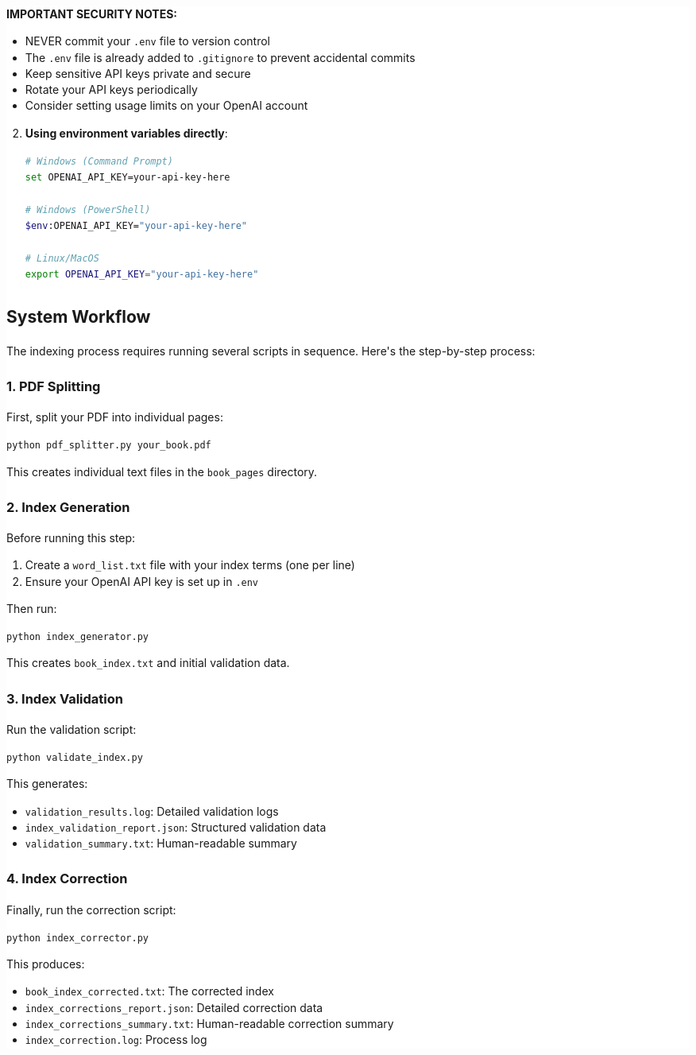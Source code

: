    **IMPORTANT SECURITY NOTES:**
   - NEVER commit your `.env` file to version control
   - The `.env` file is already added to `.gitignore` to prevent accidental commits
   - Keep sensitive API keys private and secure
   - Rotate your API keys periodically
   - Consider setting usage limits on your OpenAI account

2. **Using environment variables directly**:
   ```bash
   # Windows (Command Prompt)
   set OPENAI_API_KEY=your-api-key-here

   # Windows (PowerShell)
   $env:OPENAI_API_KEY="your-api-key-here"

   # Linux/MacOS
   export OPENAI_API_KEY="your-api-key-here"
   ```

## System Workflow

The indexing process requires running several scripts in sequence. Here's the step-by-step process:

### 1. PDF Splitting
First, split your PDF into individual pages:
```bash
python pdf_splitter.py your_book.pdf
```
This creates individual text files in the `book_pages` directory.

### 2. Index Generation
Before running this step:
1. Create a `word_list.txt` file with your index terms (one per line)
2. Ensure your OpenAI API key is set up in `.env`

Then run:
```bash
python index_generator.py
```
This creates `book_index.txt` and initial validation data.

### 3. Index Validation
Run the validation script:
```bash
python validate_index.py
```
This generates:
- `validation_results.log`: Detailed validation logs
- `index_validation_report.json`: Structured validation data
- `validation_summary.txt`: Human-readable summary

### 4. Index Correction
Finally, run the correction script:
```bash
python index_corrector.py
```
This produces:
- `book_index_corrected.txt`: The corrected index
- `index_corrections_report.json`: Detailed correction data
- `index_corrections_summary.txt`: Human-readable correction summary
- `index_correction.log`: Process log

